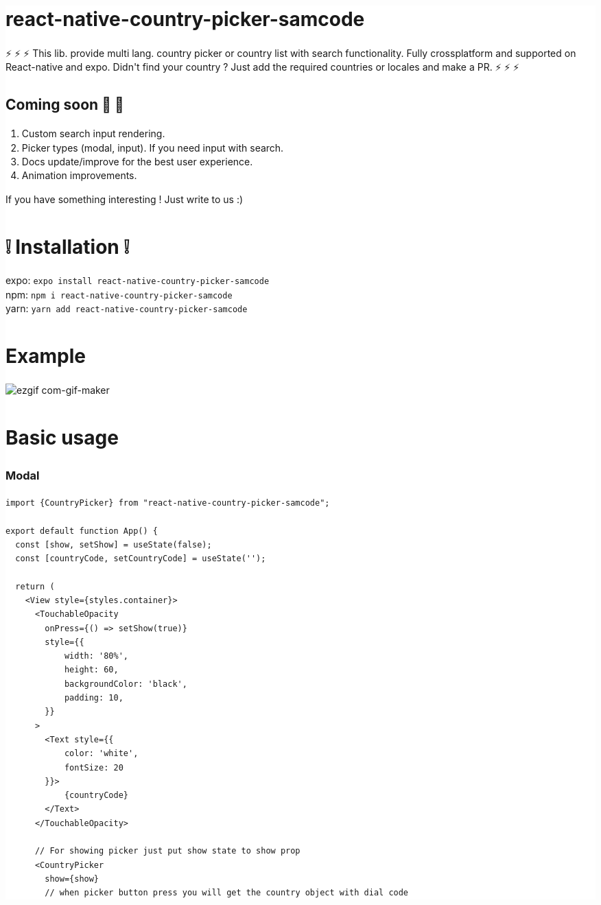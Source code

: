 # react-native-country-picker-samcode

:zap: :zap: :zap: This lib. provide multi lang. country picker or country list with search functionality. Fully crossplatform and supported on React-native and expo.
Didn't find your country ? Just add the required countries or locales and make a PR. :zap: :zap: :zap:

## Coming soon :muscle: :pray:

1. Custom search input rendering.
2. Picker types (modal, input). If you need input with search.
3. Docs update/improve for the best user experience.
4. Animation improvements.

If you have something interesting ! Just write to us :)

# :grey_exclamation: Installation :grey_exclamation:

expo: `expo install react-native-country-picker-samcode`  
npm: `npm i react-native-country-picker-samcode`  
yarn: `yarn add react-native-country-picker-samcode`

# Example

![ezgif com-gif-maker](https://user-images.githubusercontent.com/47904385/195978433-29982bec-b5cc-4d2a-ba01-4eb686005567.gif)

# Basic usage

### Modal

```JS
import {CountryPicker} from "react-native-country-picker-samcode";

export default function App() {
  const [show, setShow] = useState(false);
  const [countryCode, setCountryCode] = useState('');

  return (
    <View style={styles.container}>
      <TouchableOpacity
        onPress={() => setShow(true)}
        style={{
            width: '80%',
            height: 60,
            backgroundColor: 'black',
            padding: 10,
        }}
      >
        <Text style={{
            color: 'white',
            fontSize: 20
        }}>
            {countryCode}
        </Text>
      </TouchableOpacity>

      // For showing picker just put show state to show prop
      <CountryPicker
        show={show}
        // when picker button press you will get the country object with dial code
```